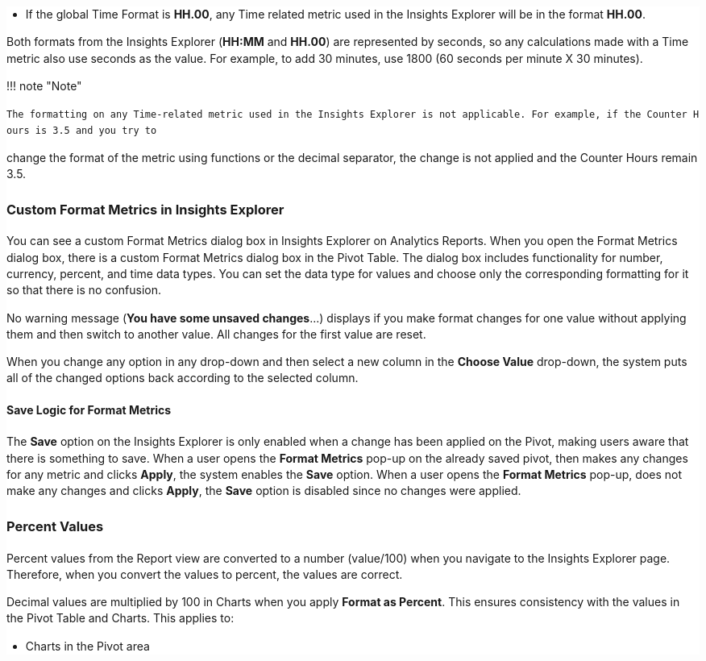 - If the global Time Format is **HH.00**, any Time related metric used
  in the Insights Explorer will be in the format **HH.00**.

Both formats from the Insights Explorer (**HH:MM** and **HH.00**) are
represented by seconds, so any calculations made with a Time metric also
use seconds as the value. For example, to add 30 minutes, use 1800 (60
seconds per minute X 30 minutes).

!!! note "Note"

    The formatting on any Time-related metric used in the Insights Explorer is not applicable. For example, if the Counter Hours is 3.5 and you try to

change the format of the metric using functions or the decimal separator, the change is not applied and the Counter Hours remain 3.5.

### Custom Format Metrics in Insights Explorer

You can see a custom Format Metrics dialog box in Insights Explorer on
Analytics Reports. When you open the Format Metrics dialog box, there is
a custom Format Metrics dialog box in the Pivot Table. The dialog box
includes functionality for number, currency, percent, and time data
types. You can set the data type for values and choose only the
corresponding formatting for it so that there is no confusion.

No warning message (**You have some unsaved changes**\...) displays if
you make format changes for one value without applying them and then
switch to another value. All changes for the first value are reset.

When you change any option in any drop-down and then select a new column
in the **Choose Value** drop-down, the system puts all of the changed
options back according to the selected column.

#### Save Logic for Format Metrics

The **Save** option on the Insights Explorer is only enabled when a
change has been applied on the Pivot, making users aware that there is
something to save. When a user opens the **Format Metrics** pop-up on
the already saved pivot, then makes any changes for any metric and
clicks **Apply**, the system enables the **Save** option. When a user
opens the **Format Metrics** pop-up, does not make any changes and
clicks **Apply**, the **Save** option is disabled since no changes were
applied.

### Percent Values

Percent values from the Report view are converted to a number
(value/100) when you navigate to the Insights Explorer page. Therefore,
when you convert the values to percent, the values are correct.

Decimal values are multiplied by 100 in Charts when you apply **Format
as Percent**. This ensures consistency with the values in the Pivot
Table and Charts. This applies to:

- Charts in the Pivot area
